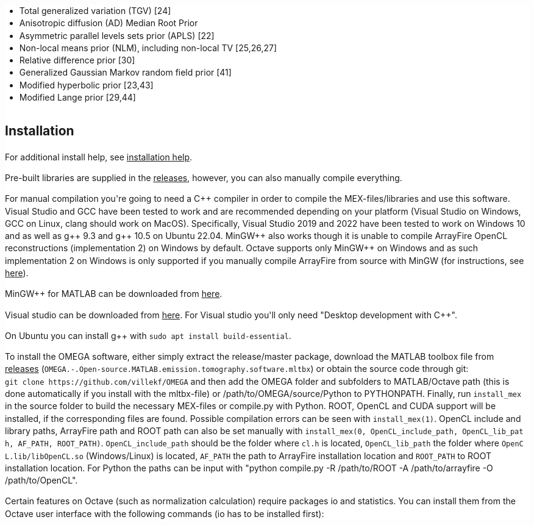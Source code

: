 - Total generalized variation (TGV) [24]
- Anisotropic diffusion (AD) Median Root Prior
- Asymmetric parallel levels sets prior (APLS) [22]
- Non-local means prior (NLM), including non-local TV [25,26,27]
- Relative difference prior [30]
- Generalized Gaussian Markov random field prior [41]
- Modified hyperbolic prior [23,43]
- Modified Lange prior [29,44]


## Installation

For additional install help, see [installation help](https://omega-doc.readthedocs.io/en/latest/installation.html).

Pre-built libraries are supplied in the [releases](https://github.com/villekf/OMEGA/releases), however, you can also manually compile everything. 

For manual compilation you're going to need a C++ compiler in order to compile the MEX-files/libraries and use this software. Visual Studio and GCC have been tested to work and are recommended depending on your platform (Visual Studio on Windows, GCC on Linux, clang should work on MacOS). Specifically, Visual Studio 2019 and 2022 have been tested to work on Windows 10 and as well as g++ 9.3 and g++ 10.5 on Ubuntu 22.04. MinGW++ also works though it is unable to compile ArrayFire OpenCL reconstructions (implementation 2) on Windows by default. Octave supports only MinGW++ on Windows and as such implementation 2 on Windows is only supported if you manually compile ArrayFire from source with MinGW (for instructions, see [here](https://github.com/villekf/OMEGA/wiki/Building-ArrayFire-with-Mingw-on-Windows)).

MinGW++ for MATLAB can be downloaded from [here](https://se.mathworks.com/matlabcentral/fileexchange/52848-matlab-support-for-mingw-w64-c-c-compiler).

Visual studio can be downloaded from [here](https://visualstudio.microsoft.com/). For Visual studio you'll only need "Desktop development with C++".

On Ubuntu you can install g++ with `sudo apt install build-essential`.

To install the OMEGA software, either simply extract the release/master package, download the MATLAB toolbox file from [releases](https://github.com/villekf/OMEGA/releases) (`OMEGA.-.Open-source.MATLAB.emission.tomography.software.mltbx`) or obtain the source code through git:  
`git clone https://github.com/villekf/OMEGA`
and then add the OMEGA folder and subfolders to MATLAB/Octave path (this is done automatically if you install with the mltbx-file) or /path/to/OMEGA/source/Python to PYTHONPATH. 
Finally, run `install_mex` in the source folder to build the necessary MEX-files or compile.py with Python. ROOT, OpenCL and CUDA support will be installed, if the corresponding files are found. 
Possible compilation errors can be seen with `install_mex(1)`. OpenCL include and library paths, ArrayFire path and ROOT path can also be set manually with 
`install_mex(0, OpenCL_include_path, OpenCL_lib_path, AF_PATH, ROOT_PATH)`. `OpenCL_include_path` should be the folder where `cl.h` is located, `OpenCL_lib_path` the folder where `OpenCL.lib/libOpenCL.so` (Windows/Linux) is located, 
`AF_PATH` the path to ArrayFire installation location and `ROOT_PATH` to ROOT installation location. For Python the paths can be input with "python compile.py -R /path/to/ROOT -A /path/to/arrayfire -O /path/to/OpenCL".

Certain features on Octave (such as normalization calculation) require packages io and statistics. You can install them from the Octave user interface with the following commands (io has to be installed first):
